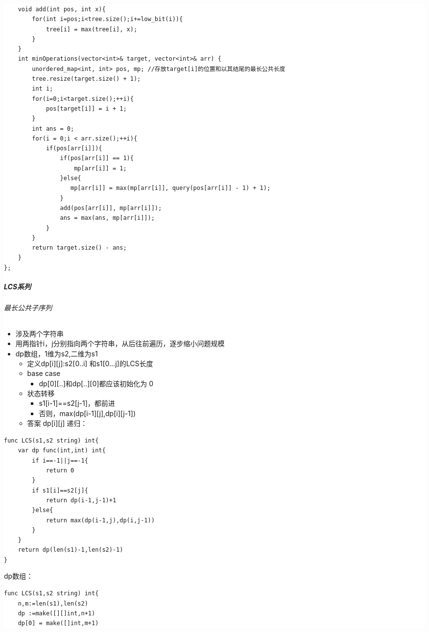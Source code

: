 ```
    void add(int pos, int x){
        for(int i=pos;i<tree.size();i+=low_bit(i)){
            tree[i] = max(tree[i], x);
        }
    }
    int minOperations(vector<int>& target, vector<int>& arr) {
        unordered_map<int, int> pos, mp; //存放target[i]的位置和以其结尾的最长公共长度
        tree.resize(target.size() + 1);
        int i;
        for(i=0;i<target.size();++i){
            pos[target[i]] = i + 1;
        }
        int ans = 0;
        for(i = 0;i < arr.size();++i){
            if(pos[arr[i]]){
                if(pos[arr[i]] == 1){
                    mp[arr[i]] = 1;
                }else{
                   mp[arr[i]] = max(mp[arr[i]], query(pos[arr[i]] - 1) + 1);
                }
                add(pos[arr[i]], mp[arr[i]]);
                ans = max(ans, mp[arr[i]]);
            }
        }
        return target.size() - ans;
    }
};
```

##### LCS系列
###### 最长公共子序列
- 涉及两个字符串
- 用两指针i，j分别指向两个字符串，从后往前遍历，逐步缩小问题规模
- dp数组，1维为s2,二维为s1
  - 定义dp[i][j]:s2[0..i] 和s1[0...j]的LCS长度
  - base case
    - dp[0][..]和dp[..][0]都应该初始化为 0
  - 状态转移
    - s1[i-1]==s2[j-1]，都前进
    - 否则，max(dp[i-1][j],dp[i][j-1])
  - 答案 dp[i][j]
递归：
```
func LCS(s1,s2 string) int{
	var dp func(int,int) int{
		if i==-1||j==-1{
			return 0
		}
		if s1[i]==s2[j]{
			return dp(i-1,j-1)+1
		}else{
			return max(dp(i-1,j),dp(i,j-1))
		}
	}
	return dp(len(s1)-1,len(s2)-1)
}
```
dp数组：
```
func LCS(s1,s2 string) int{
	n,m:=len(s1),len(s2)
	dp :=make([][]int,n+1)
	dp[0] = make([]int,m+1)
```
